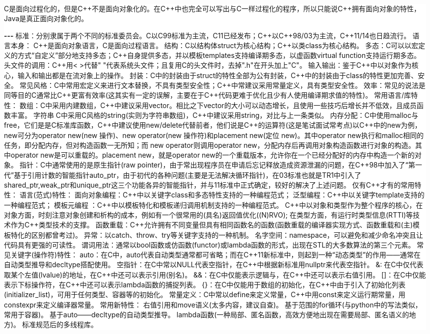 C是面向过程化的，但是C++不是面向对象化的。在C++中也完全可以写出与C一样过程化的程序，所以只能说C++拥有面向对象的特性，Java是真正面向对象化的。

**---**
标准：分别隶属于两个不同的标准委员会。C以C99标准为主流，C11已经发布；C++以C++98/03为主流，C++11/14也日趋流行。
语言本身：
C++是面向对象语言，C是面向过程语言。
结构：C以结构体struct为核心结构；C++以类class为核心结构。
多态：C可以以宏定义的方式“自定义”部分地支持多态；C++自身提供多态，并以模板templates支持编译期多态，以虚函数virtual
function支持运行期多态。
头文件的调用：C++用< >代替" "代表系统头文件；且复用C的头文件时，去掉".h"在开头加上"C"。
输入输出：鉴于C++中以对象作为核心，输入和输出都是在流对象上的操作。
封装：C中的封装由于struct的特性全部为公有封装，C++中的封装由于class的特性更加完善、安全。
常见风格：C中常用宏定义来进行文本替换，不具有类型安全性；C++中常建议采用常量定义，具有类型安全性。
效率：常见的说法是同等目的C通常比C++更富有效率(这其实有一定的误解，主要在于C++代码更难于优化且少有人使用编译期求值的特性)。
常用语言/库特性：
数组：C中采用内建数组，C++中建议采用vector。相比之下vector的大小可以动态增长，且使用一些技巧后增长并不低效，且成员函数丰富。
字符串 C中采用C风格的string(实则为字符串数组)，C++中建议采用string，对比与上一条类似。
内存分配：C中使用malloc与free，它们是是C标准库函数，C++中建议使用new/delete代替前者，他们说是C++的运算符(这是笔试面试常考点)以C++中的new为例，new可分为operator new(new 操作)、new
operator(new 操作符)和placement new(定位 new)。其中operator new执行和malloc相同的任务，即分配内存，但对构造函数一无所知；而 new
operator则调用operator new，分配内存后再调用对象构造函数进行对象的构造。其中operator new是可以重载的。placement new，就是operator
new的一个重载版本，允许你在一个已经分配好的内存中构造一个新的对象。
指针：C中通常使用的是原生指针(raw
pointer)，由于常出现程序员在申请后忘记释放造成资源泄漏的问题，在C++98中加入了“第一代”基于引用计数的智能指针auto_ptr，由于初代的各种问题(主要是无法解决循环指针)，在03标准也就是TR1中引入了shared_ptr,weak_ptr和unique_ptr这三个功能各异的智能指针，并与11标准中正式确定，较好的解决了上述问题。
仅有C++才有的常用特性：
语言(范式)特性：
面向对象编程：C++中以关键字class和多态特性支持的一种编程范式；
泛型编程：C++中以关键字template支持的一种编程范式；
模板元编程 ：C++中以模板特化和模板递归调用机制支持的一种编程范式。
C++中以对象和类型作为整个程序的核心，在对象方面，时刻注意对象创建和析构的成本，例如有一个很常用的(具名)返回值优化((N)RVO);
在类型方面，有运行时类型信息(RTTI)等技术作为C++类型技术的支撑。
函数重载：C++允许拥有不同变量但具有相同函数名的函数(函数重载的编译器实现方式、函数重载和(主)模板特化的区别都曾考过)。
异常：以catch、throw、try等关键字支持的一种机制。
名字空间：namespace，可以避免和减少命名冲突且让代码具有更强的可读性。
谓词用法：通常以bool函数或仿函数(functor)或lambda函数的形式，出现在STL的大多数算法的第三个元素。
常见关键字(操作符)特性：
auto：在C中，auto代表自动类型通常都可省略；而在C++11新标准中，则起到一种“动态类型”的作用——通常在自动类型推导和decltype搭配使用。
空指针：在C中常以NULL代表空指针，在C++中根据新标准用nullptr来代表空指针。
&: 在C中仅代表取某个左值(lvalue)的地址，在C++中还可以表示引用(别名)。
&&：在C中仅能表示逻辑与，在C++中还可以表示右值引用。
[]：在C中仅能表示下标操作符，在C++中还可以表示lambda函数的捕捉列表。
{}：在C中仅能用于数组的初始化，在C++中由于引入了初始化列表(initializer_list)，可用于任何类型、容器等的初始化。
常量定义：C中常以define来定义常量，C++中用const来定义运行期常量，用constexpr来定义编译器常量。
常用新特性：
右值引用和move语义(太多内容，建议自查)。
基于范围的for循环(与python中的写法类似，常用于容器)。
基于auto——decltype的自动类型推导。
lambda函数(一种局部、匿名函数，高效方便地出现在需要局部、匿名语义的地方)。
标准规范后的多线程库。

